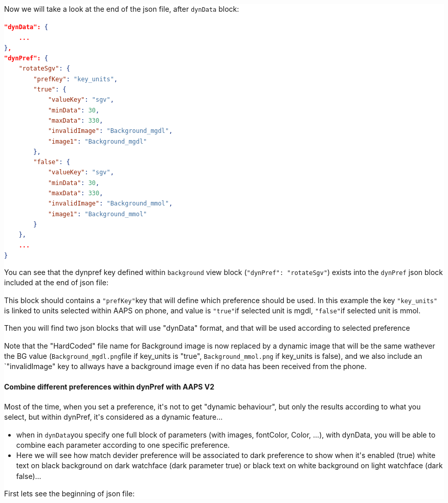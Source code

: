 Now we will take a look at the end of the json file, after `dynData` block:

```json
"dynData": {
    ...
},
"dynPref": {
    "rotateSgv": {
        "prefKey": "key_units",
        "true": {
            "valueKey": "sgv",
            "minData": 30,
            "maxData": 330,
            "invalidImage": "Background_mgdl",
            "image1": "Background_mgdl"
        },
        "false": {
            "valueKey": "sgv",
            "minData": 30,
            "maxData": 330,
            "invalidImage": "Background_mmol",
            "image1": "Background_mmol"
        }
    },
    ...
}
```
You can see that the dynpref key defined within `background` view block (`"dynPref": "rotateSgv"`) exists into the `dynPref` json block included at the end of json file:

This block should contains a `"prefKey"`key that will define which preference should be used. In this example the key `"key_units"` is linked to units selected within AAPS on phone, and value is `"true"`if selected unit is mgdl, `"false"`if selected unit is mmol.

Then you will find two json blocks that will use "dynData" format, and that will be used according to selected preference

Note that the "HardCoded" file name for Background image is now replaced by a dynamic image that will be the same wathever the BG value (`Background_mgdl.png`file if key_units is "true", `Background_mmol.png` if key_units is false), and we also include an `"invalidImage" key to allways have a background image even if no data has been received from the phone.

#### Combine different preferences within dynPref with AAPS V2

Most of the time, when you set a preference, it's not to get "dynamic behaviour", but only the results according to what you select, but within dynPref, it's considered as a dynamic feature...

- when in `dynData`you specify one full block of parameters (with images, fontColor, Color, ...), with dynData, you will be able to combine each parameter according to one specific preference.
- Here we will see how match devider preference will be associated to dark preference to show when it's enabled (true) white text on black background on dark watchface (dark parameter true) or black text on white background on light watchface (dark false)...

First lets see the beginning of json file:
